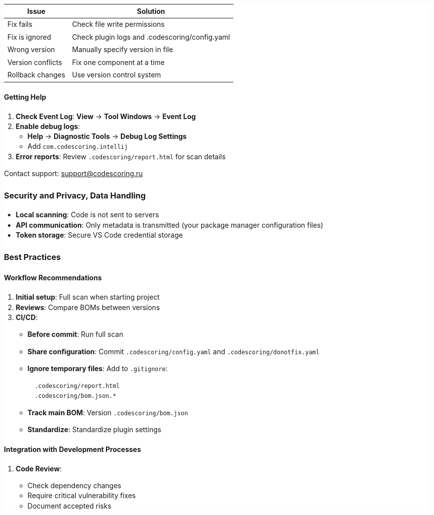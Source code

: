 | Issue             | Solution                                       |
| ----------------- | ---------------------------------------------- |
| Fix fails         | Check file write permissions                   |
| Fix is ignored    | Check plugin logs and .codescoring/config.yaml |
| Wrong version     | Manually specify version in file               |
| Version conflicts | Fix one component at a time                    |
| Rollback changes  | Use version control system                     |

#### Getting Help

1. **Check Event Log**: **View** → **Tool Windows** → **Event Log**
1. **Enable debug logs**:
   - **Help** → **Diagnostic Tools** → **Debug Log Settings**
   - Add `com.codescoring.intellij`
1. **Error reports**: Review `.codescoring/report.html` for scan details

Contact support: [support@codescoring.ru](mailto:support@codescoring.ru)

### Security and Privacy, Data Handling

- **Local scanning**: Code is not sent to servers
- **API communication**: Only metadata is transmitted (your package manager configuration files)
- **Token storage**: Secure VS Code credential storage

### Best Practices

#### Workflow Recommendations

1. **Initial setup**: Full scan when starting project
1. **Reviews**: Compare BOMs between versions
1. **CI/CD**:
   - **Before commit**: Run full scan

   - **Share configuration**: Commit `.codescoring/config.yaml` and `.codescoring/donotfix.yaml`

   - **Ignore temporary files**: Add to `.gitignore`:

     ```
       .codescoring/report.html
       .codescoring/bom.json.*
     ```

   - **Track main BOM**: Version `.codescoring/bom.json`

   - **Standardize**: Standardize plugin settings

#### Integration with Development Processes

1. **Code Review**:

   - Check dependency changes
   - Require critical vulnerability fixes
   - Document accepted risks
